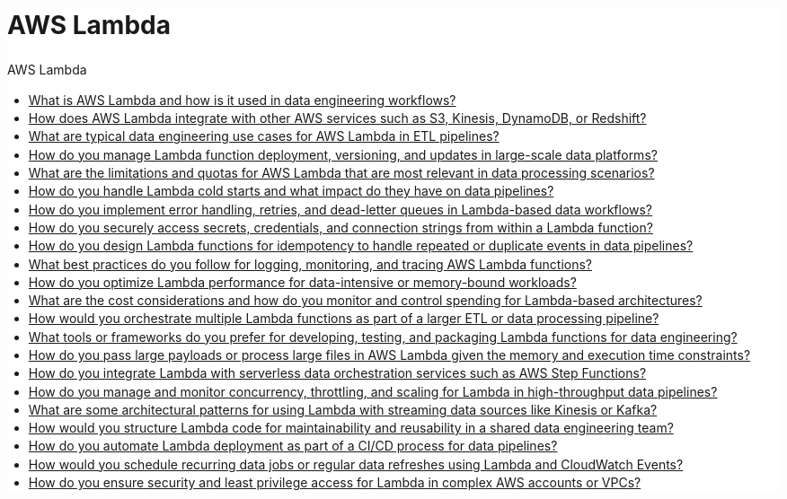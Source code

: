 # AWS Lambda
AWS Lambda

* [What is AWS Lambda and how is it used in data engineering workflows?](#What-is-AWS-Lambda-and-how-is-it-used-in-data-engineering-workflows)
* [How does AWS Lambda integrate with other AWS services such as S3, Kinesis, DynamoDB, or Redshift?](#How-does-AWS-Lambda-integrate-with-other-AWS-services-such-as-S3-Kinesis-DynamoDB-or-Redshift)
* [What are typical data engineering use cases for AWS Lambda in ETL pipelines?](#What-are-typical-data-engineering-use-cases-for-AWS-Lambda-in-ETL-pipelines)
* [How do you manage Lambda function deployment, versioning, and updates in large-scale data platforms?](#How-do-you-manage-Lambda-function-deployment-versioning-and-updates-in-large-scale-data-platforms)
* [What are the limitations and quotas for AWS Lambda that are most relevant in data processing scenarios?](#What-are-the-limitations-and-quotas-for-AWS-Lambda-that-are-most-relevant-in-data-processing-scenarios)
* [How do you handle Lambda cold starts and what impact do they have on data pipelines?](#How-do-you-handle-Lambda-cold-starts-and-what-impact-do-they-have-on-data-pipelines)
* [How do you implement error handling, retries, and dead-letter queues in Lambda-based data workflows?](#How-do-you-implement-error-handling-retries-and-dead-letter-queues-in-Lambda-based-data-workflows)
* [How do you securely access secrets, credentials, and connection strings from within a Lambda function?](#How-do-you-securely-access-secrets-credentials-and-connection-strings-from-within-a-Lambda-function)
* [How do you design Lambda functions for idempotency to handle repeated or duplicate events in data pipelines?](#How-do-you-design-Lambda-functions-for-idempotency-to-handle-repeated-or-duplicate-events-in-data-pipelines)
* [What best practices do you follow for logging, monitoring, and tracing AWS Lambda functions?](#What-best-practices-do-you-follow-for-logging-monitoring-and-tracing-AWS-Lambda-functions)
* [How do you optimize Lambda performance for data-intensive or memory-bound workloads?](#How-do-you-optimize-Lambda-performance-for-data-intensive-or-memory-bound-workloads)
* [What are the cost considerations and how do you monitor and control spending for Lambda-based architectures?](#What-are-the-cost-considerations-and-how-do-you-monitor-and-control-spending-for-Lambda-based-architectures)
* [How would you orchestrate multiple Lambda functions as part of a larger ETL or data processing pipeline?](#How-would-you-orchestrate-multiple-Lambda-functions-as-part-of-a-larger-ETL-or-data-processing-pipeline)
* [What tools or frameworks do you prefer for developing, testing, and packaging Lambda functions for data engineering?](#What-tools-or-frameworks-do-you-prefer-for-developing-testing-and-packaging-Lambda-functions-for-data-engineering)
* [How do you pass large payloads or process large files in AWS Lambda given the memory and execution time constraints?](#How-do-you-pass-large-payloads-or-process-large-files-in-AWS-Lambda-given-the-memory-and-execution-time-constraints)
* [How do you integrate Lambda with serverless data orchestration services such as AWS Step Functions?](#How-do-you-integrate-Lambda-with-serverless-data-orchestration-services-such-as-AWS-Step-Functions)
* [How do you manage and monitor concurrency, throttling, and scaling for Lambda in high-throughput data pipelines?](#How-do-you-manage-and-monitor-concurrency-throttling-and-scaling-for-Lambda-in-high-throughput-data-pipelines)
* [What are some architectural patterns for using Lambda with streaming data sources like Kinesis or Kafka?](#What-are-some-architectural-patterns-for-using-Lambda-with-streaming-data-sources-like-Kinesis-or-Kafka)
* [How would you structure Lambda code for maintainability and reusability in a shared data engineering team?](#How-would-you-structure-Lambda-code-for-maintainability-and-reusability-in-a-shared-data-engineering-team)
* [How do you automate Lambda deployment as part of a CI/CD process for data pipelines?](#How-do-you-automate-Lambda-deployment-as-part-of-a-CI-CD-process-for-data-pipelines)
* [How would you schedule recurring data jobs or regular data refreshes using Lambda and CloudWatch Events?](#How-would-you-schedule-recurring-data-jobs-or-regular-data-refreshes-using-Lambda-and-CloudWatch-Events)
* [How do you ensure security and least privilege access for Lambda in complex AWS accounts or VPCs?](#How-do-you-ensure-security-and-least-privilege-access-for-Lambda-in-complex-AWS-accounts-or-VPCs)